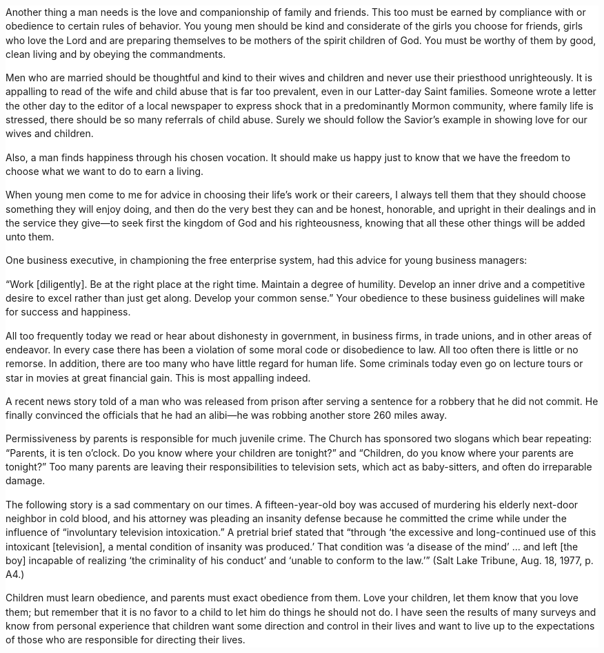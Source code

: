 Another thing a man needs is the love and companionship of family and friends. This too must be earned by compliance with or obedience to certain rules of behavior. You young men should be kind and considerate of the girls you choose for friends, girls who love the Lord and are preparing themselves to be mothers of the spirit children of God. You must be worthy of them by good, clean living and by obeying the commandments.

Men who are married should be thoughtful and kind to their wives and children and never use their priesthood unrighteously. It is appalling to read of the wife and child abuse that is far too prevalent, even in our Latter-day Saint families. Someone wrote a letter the other day to the editor of a local newspaper to express shock that in a predominantly Mormon community, where family life is stressed, there should be so many referrals of child abuse. Surely we should follow the Savior’s example in showing love for our wives and children.

Also, a man finds happiness through his chosen vocation. It should make us happy just to know that we have the freedom to choose what we want to do to earn a living.

When young men come to me for advice in choosing their life’s work or their careers, I always tell them that they should choose something they will enjoy doing, and then do the very best they can and be honest, honorable, and upright in their dealings and in the service they give—to seek first the kingdom of God and his righteousness, knowing that all these other things will be added unto them.

One business executive, in championing the free enterprise system, had this advice for young business managers:

“Work [diligently]. Be at the right place at the right time. Maintain a degree of humility. Develop an inner drive and a competitive desire to excel rather than just get along. Develop your common sense.” Your obedience to these business guidelines will make for success and happiness.

All too frequently today we read or hear about dishonesty in government, in business firms, in trade unions, and in other areas of endeavor. In every case there has been a violation of some moral code or disobedience to law. All too often there is little or no remorse. In addition, there are too many who have little regard for human life. Some criminals today even go on lecture tours or star in movies at great financial gain. This is most appalling indeed.

A recent news story told of a man who was released from prison after serving a sentence for a robbery that he did not commit. He finally convinced the officials that he had an alibi—he was robbing another store 260 miles away.

Permissiveness by parents is responsible for much juvenile crime. The Church has sponsored two slogans which bear repeating: “Parents, it is ten o’clock. Do you know where your children are tonight?” and “Children, do you know where your parents are tonight?” Too many parents are leaving their responsibilities to television sets, which act as baby-sitters, and often do irreparable damage.

The following story is a sad commentary on our times. A fifteen-year-old boy was accused of murdering his elderly next-door neighbor in cold blood, and his attorney was pleading an insanity defense because he committed the crime while under the influence of “involuntary television intoxication.” A pretrial brief stated that “through ‘the excessive and long-continued use of this intoxicant [television], a mental condition of insanity was produced.’ That condition was ‘a disease of the mind’ … and left [the boy] incapable of realizing ‘the criminality of his conduct’ and ‘unable to conform to the law.’” (Salt Lake Tribune, Aug. 18, 1977, p. A4.)

Children must learn obedience, and parents must exact obedience from them. Love your children, let them know that you love them; but remember that it is no favor to a child to let him do things he should not do. I have seen the results of many surveys and know from personal experience that children want some direction and control in their lives and want to live up to the expectations of those who are responsible for directing their lives.
